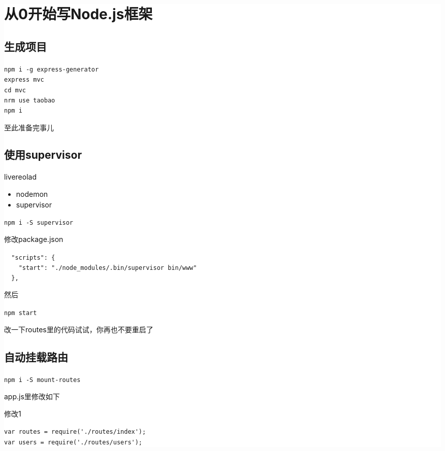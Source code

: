 # 从0开始写Node.js框架


## 生成项目

```
npm i -g express-generator
express mvc
cd mvc
nrm use taobao
npm i
```

至此准备完事儿

## 使用supervisor

livereolad

- nodemon
- supervisor

```
npm i -S supervisor
```

修改package.json

```
  "scripts": {
    "start": "./node_modules/.bin/supervisor bin/www"
  },
```

然后

```
npm start
```

改一下routes里的代码试试，你再也不要重启了


## 自动挂载路由


```
npm i -S mount-routes
```

app.js里修改如下

修改1

```
var routes = require('./routes/index');
var users = require('./routes/users');
```
